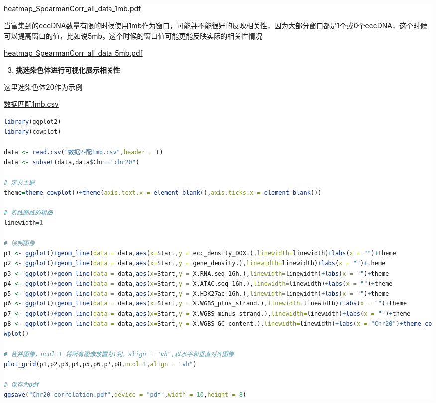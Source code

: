 [heatmap_SpearmanCorr_all_data_1mb.pdf](https://www.yuque.com/attachments/yuque/0/2023/pdf/38459666/1700468072807-fc5d9e80-db13-4c33-9859-a9baceffe862.pdf)

当富集到的eccDNA数量有限的时候使用1mb作为窗口，可能并不能很好的反映相关性，因为大部分窗口都是1个或0个eccDNA，这个时候可以提高窗口的值，比如说5mb。这个时候的窗口值可能更能反映实际的相关性情况

[heatmap_SpearmanCorr_all_data_5mb.pdf](https://www.yuque.com/attachments/yuque/0/2023/pdf/38459666/1700468630450-da94d244-b286-46b5-8111-42012e5f8630.pdf)



3. **挑选染色体进行可视化展示相关性**

这里选染色体20作为示例

[数据匹配1mb.csv](https://www.yuque.com/attachments/yuque/0/2023/csv/38459666/1700482149955-790b8102-a45b-4dd1-8123-9f73211967a1.csv)

```r
library(ggplot2)
library(cowplot)

data <- read.csv("数据匹配1mb.csv",header = T)
data <- subset(data,data$Chr=="chr20")

# 定义主题
theme=theme_cowplot()+theme(axis.text.x = element_blank(),axis.ticks.x = element_blank())

# 折线图线的粗细
linewidth=1

# 绘制图像
p1 <- ggplot()+geom_line(data = data,aes(x=Start,y = ecc_density_DOX.),linewidth=linewidth)+labs(x = "")+theme
p2 <- ggplot()+geom_line(data = data,aes(x=Start,y = gene_density.),linewidth=linewidth)+labs(x = "")+theme
p3 <- ggplot()+geom_line(data = data,aes(x=Start,y = X.RNA.seq_16h.),linewidth=linewidth)+labs(x = "")+theme
p4 <- ggplot()+geom_line(data = data,aes(x=Start,y = X.ATAC.seq_16h.),linewidth=linewidth)+labs(x = "")+theme
p5 <- ggplot()+geom_line(data = data,aes(x=Start,y = X.H3K27ac_16h.),linewidth=linewidth)+labs(x = "")+theme
p6 <- ggplot()+geom_line(data = data,aes(x=Start,y = X.WGBS_plus_strand.),linewidth=linewidth)+labs(x = "")+theme
p7 <- ggplot()+geom_line(data = data,aes(x=Start,y = X.WGBS_minus_strand.),linewidth=linewidth)+labs(x = "")+theme
p8 <- ggplot()+geom_line(data = data,aes(x=Start,y = X.WGBS_GC_content.),linewidth=linewidth)+labs(x = "Chr20")+theme_cowplot()

# 合并图像，ncol=1 将所有图像放置为1列，align = "vh",以水平和垂直对齐图像
plot_grid(p1,p2,p3,p4,p5,p6,p7,p8,ncol=1,align = "vh")

# 保存为pdf
ggsave("Chr20_correlation.pdf",device = "pdf",width = 10,height = 8)

```
